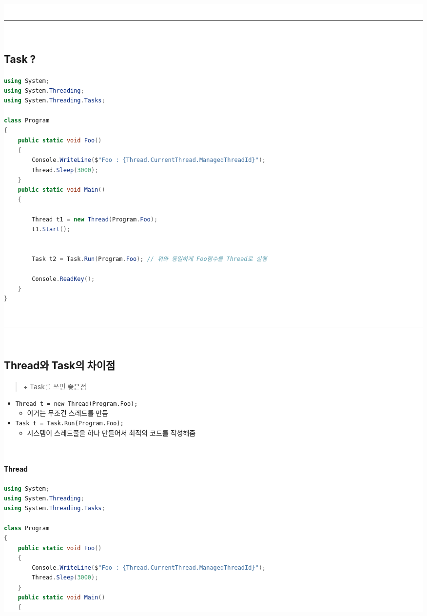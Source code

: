 <br>

---

<br>

## Task ?

```C#
using System;
using System.Threading;
using System.Threading.Tasks;

class Program
{
    public static void Foo()
    {
        Console.WriteLine($"Foo : {Thread.CurrentThread.ManagedThreadId}");
        Thread.Sleep(3000);
    }
    public static void Main()
    {
        
        Thread t1 = new Thread(Program.Foo);
        t1.Start();
        
        
        Task t2 = Task.Run(Program.Foo); // 위와 동일하게 Foo함수를 Thread로 실행
        
        Console.ReadKey();
    }
}
```

<br>

---

<br>

## Thread와 Task의 차이점

> \+ Task를 쓰면 좋은점

* `Thread t = new Thread(Program.Foo);`
  * 이거는 무조건 스레드를 만듬
* `Task t = Task.Run(Program.Foo); `
  * 시스템이 스레드풀을 하나 만들어서 최적의 코드를 작성해줌

<br>

#### Thread

```C#
using System;
using System.Threading;
using System.Threading.Tasks;

class Program
{
    public static void Foo()
    {
        Console.WriteLine($"Foo : {Thread.CurrentThread.ManagedThreadId}");
        Thread.Sleep(3000);
    }
    public static void Main()
    {
```